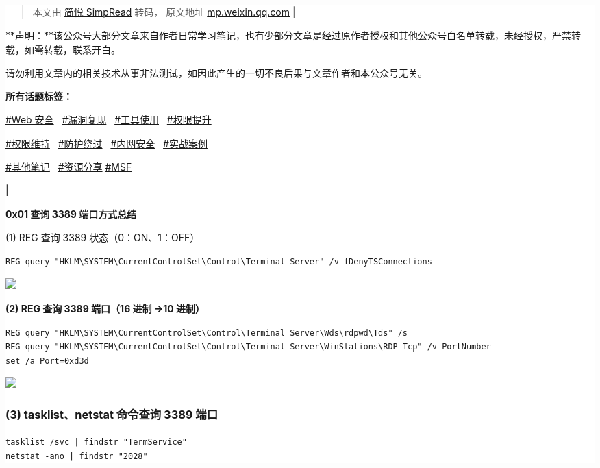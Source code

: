 > 本文由 [简悦 SimpRead](http://ksria.com/simpread/) 转码， 原文地址 [mp.weixin.qq.com](https://mp.weixin.qq.com/s/hgGcoEghsW0IIh7r-YCKCg)
| 

**声明：**该公众号大部分文章来自作者日常学习笔记，也有少部分文章是经过原作者授权和其他公众号白名单转载，未经授权，严禁转载，如需转载，联系开白。

请勿利用文章内的相关技术从事非法测试，如因此产生的一切不良后果与文章作者和本公众号无关。

**所有话题标签：**

[#Web 安全](https://mp.weixin.qq.com/mp/appmsgalbum?action=getalbum&album_id=1558250808926912513&__biz=Mzg4NTUwMzM1Ng==#wechat_redirect)   [#漏洞复现](https://mp.weixin.qq.com/mp/appmsgalbum?action=getalbum&album_id=1558250808859803651&__biz=Mzg4NTUwMzM1Ng==#wechat_redirect)   [#工具使用](https://mp.weixin.qq.com/mp/appmsgalbum?action=getalbum&album_id=1556485811410419713&__biz=Mzg4NTUwMzM1Ng==#wechat_redirect)   [#权限提升](https://mp.weixin.qq.com/mp/appmsgalbum?action=getalbum&album_id=1559100355605544960&__biz=Mzg4NTUwMzM1Ng==#wechat_redirect)

[#权限维持](https://mp.weixin.qq.com/mp/appmsgalbum?action=getalbum&album_id=1554692262662619137&__biz=Mzg4NTUwMzM1Ng==#wechat_redirect)   [#防护绕过](https://mp.weixin.qq.com/mp/appmsgalbum?action=getalbum&album_id=1553424967114014720&__biz=Mzg4NTUwMzM1Ng==#wechat_redirect)   [#内网安全](https://mp.weixin.qq.com/mp/appmsgalbum?action=getalbum&album_id=1559102220258885633&__biz=Mzg4NTUwMzM1Ng==#wechat_redirect)   [#实战案例](https://mp.weixin.qq.com/mp/appmsgalbum?action=getalbum&album_id=1553386251775492098&__biz=Mzg4NTUwMzM1Ng==#wechat_redirect)

[#其他笔记](https://mp.weixin.qq.com/mp/appmsgalbum?action=getalbum&album_id=1559102973052567553&__biz=Mzg4NTUwMzM1Ng==#wechat_redirect)   [#资源分享](https://mp.weixin.qq.com/mp/appmsgalbum?action=getalbum&album_id=1559103254909796352&__biz=Mzg4NTUwMzM1Ng==#wechat_redirect) [](https://mp.weixin.qq.com/mp/appmsgalbum?action=getalbum&album_id=1559103254909796352&__biz=Mzg4NTUwMzM1Ng==#wechat_redirect) [#MSF](https://mp.weixin.qq.com/mp/appmsgalbum?action=getalbum&album_id=1570778197200322561&__biz=Mzg4NTUwMzM1Ng==#wechat_redirect)

 |

**0x01 查询 3389 端口方式总结**

(1) REG 查询 3389 状态（0：ON、1：OFF）

```
REG query "HKLM\SYSTEM\CurrentControlSet\Control\Terminal Server" /v fDenyTSConnections
```

![](https://mmbiz.qpic.cn/mmbiz_png/XOPdGZ2MYOfgj5MHXsibHrf0UDXRHn3QRYGZG1Vz9LUGJ31X4A67LVqqF9oHvHjJqYB0pRK7R34ctqv1eRCrEIA/640?wx_fmt=png)

**(2) REG 查询 3389 端口（16 进制 ->10 进制）**

```
REG query "HKLM\SYSTEM\CurrentControlSet\Control\Terminal Server\Wds\rdpwd\Tds" /s
REG query "HKLM\SYSTEM\CurrentControlSet\Control\Terminal Server\WinStations\RDP-Tcp" /v PortNumber
set /a Port=0xd3d
```

![](https://mmbiz.qpic.cn/mmbiz_png/XOPdGZ2MYOfgj5MHXsibHrf0UDXRHn3QRkZicCj0vMTrx8h2tpqveu26jQgEbUYjm0HtkwaI70pmFjdzxMRKny6A/640?wx_fmt=png)

### (3) tasklist、netstat 命令查询 3389 端口

```
tasklist /svc | findstr "TermService"
netstat -ano | findstr "2028"
```
